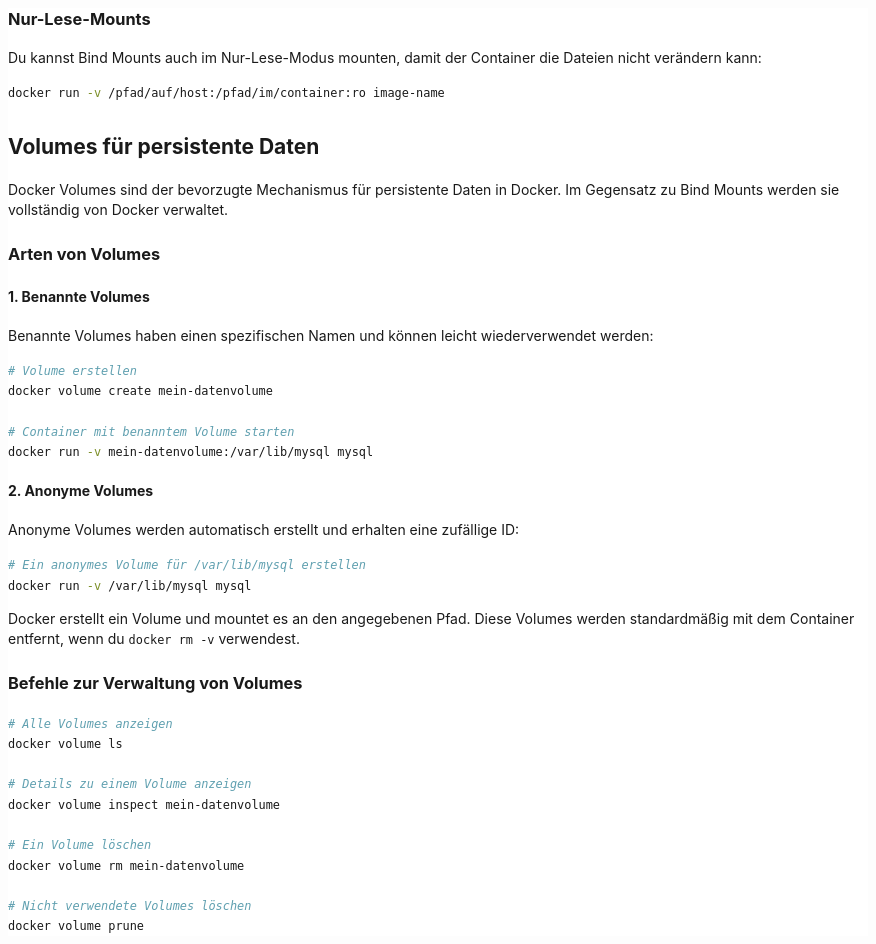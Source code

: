 ### Nur-Lese-Mounts

Du kannst Bind Mounts auch im Nur-Lese-Modus mounten, damit der Container die Dateien nicht verändern kann:

```bash
docker run -v /pfad/auf/host:/pfad/im/container:ro image-name
```

## Volumes für persistente Daten

Docker Volumes sind der bevorzugte Mechanismus für persistente Daten in Docker. Im Gegensatz zu Bind Mounts werden sie vollständig von Docker verwaltet.

### Arten von Volumes

#### 1. Benannte Volumes

Benannte Volumes haben einen spezifischen Namen und können leicht wiederverwendet werden:

```bash
# Volume erstellen
docker volume create mein-datenvolume

# Container mit benanntem Volume starten
docker run -v mein-datenvolume:/var/lib/mysql mysql
```

#### 2. Anonyme Volumes

Anonyme Volumes werden automatisch erstellt und erhalten eine zufällige ID:

```bash
# Ein anonymes Volume für /var/lib/mysql erstellen
docker run -v /var/lib/mysql mysql
```

Docker erstellt ein Volume und mountet es an den angegebenen Pfad. Diese Volumes werden standardmäßig mit dem Container entfernt, wenn du `docker rm -v` verwendest.

### Befehle zur Verwaltung von Volumes

```bash
# Alle Volumes anzeigen
docker volume ls

# Details zu einem Volume anzeigen
docker volume inspect mein-datenvolume

# Ein Volume löschen
docker volume rm mein-datenvolume

# Nicht verwendete Volumes löschen
docker volume prune
```
